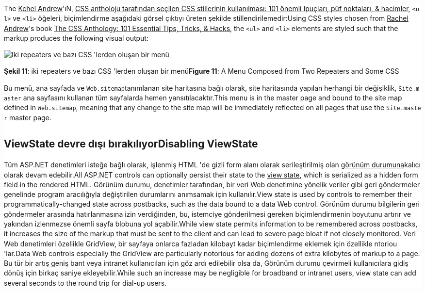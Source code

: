 <span data-ttu-id="c46d3-233">The [Kchel Andrew](http://www.rachelandrew.co.uk/)'ıN, [CSS antholoju tarafından seçilen CSS stillerinin kullanılması: 101 önemli Ipuçları, püf noktaları, &amp; hacimler](https://www.amazon.com/gp/product/0957921888/qid=1137565739/sr=8-1/ref=pd_bbs_1/103-0562306-3386214?n=507846&amp;s=books&amp;v=glance), `<ul>` ve `<li>` öğeleri, biçimlendirme aşağıdaki görsel çıktıyı üreten şekilde stillendirilemedir:</span><span class="sxs-lookup"><span data-stu-id="c46d3-233">Using CSS styles chosen from [Rachel Andrew](http://www.rachelandrew.co.uk/)'s book [The CSS Anthology: 101 Essential Tips, Tricks, &amp; Hacks](https://www.amazon.com/gp/product/0957921888/qid=1137565739/sr=8-1/ref=pd_bbs_1/103-0562306-3386214?n=507846&amp;s=books&amp;v=glance), the `<ul>` and `<li>` elements are styled such that the markup produces the following visual output:</span></span>

![Iki repeaters ve bazı CSS 'lerden oluşan bir menü](master-pages-and-site-navigation-vb/_static/image27.png)

<span data-ttu-id="c46d3-235">**Şekil 11**: iki repeaters ve bazı CSS 'lerden oluşan bir menü</span><span class="sxs-lookup"><span data-stu-id="c46d3-235">**Figure 11**: A Menu Composed from Two Repeaters and Some CSS</span></span>

<span data-ttu-id="c46d3-236">Bu menü, ana sayfada ve `Web.sitemap`tanımlanan site haritasına bağlı olarak, site haritasında yapılan herhangi bir değişiklik, `Site.master` ana sayfasını kullanan tüm sayfalarda hemen yansıtılacaktır.</span><span class="sxs-lookup"><span data-stu-id="c46d3-236">This menu is in the master page and bound to the site map defined in `Web.sitemap`, meaning that any change to the site map will be immediately reflected on all pages that use the `Site.master` master page.</span></span>

## <a name="disabling-viewstate"></a><span data-ttu-id="c46d3-237">ViewState devre dışı bırakılıyor</span><span class="sxs-lookup"><span data-stu-id="c46d3-237">Disabling ViewState</span></span>

<span data-ttu-id="c46d3-238">Tüm ASP.NET denetimleri isteğe bağlı olarak, işlenmiş HTML 'de gizli form alanı olarak serileştirilmiş olan [görünüm durumuna](https://msdn.microsoft.com/msdnmag/issues/03/02/CuttingEdge/)kalıcı olarak devam edebilir.</span><span class="sxs-lookup"><span data-stu-id="c46d3-238">All ASP.NET controls can optionally persist their state to the [view state](https://msdn.microsoft.com/msdnmag/issues/03/02/CuttingEdge/), which is serialized as a hidden form field in the rendered HTML.</span></span> <span data-ttu-id="c46d3-239">Görünüm durumu, denetimler tarafından, bir veri Web denetimine yönelik veriler gibi geri göndermeler genelinde program aracılığıyla değiştirilen durumlarını anımsamak için kullanılır.</span><span class="sxs-lookup"><span data-stu-id="c46d3-239">View state is used by controls to remember their programmatically-changed state across postbacks, such as the data bound to a data Web control.</span></span> <span data-ttu-id="c46d3-240">Görünüm durumu bilgilerin geri göndermeler arasında hatırlanmasına izin verdiğinden, bu, istemciye gönderilmesi gereken biçimlendirmenin boyutunu artırır ve yakından izlenmezse önemli sayfa blobuna yol açabilir.</span><span class="sxs-lookup"><span data-stu-id="c46d3-240">While view state permits information to be remembered across postbacks, it increases the size of the markup that must be sent to the client and can lead to severe page bloat if not closely monitored.</span></span> <span data-ttu-id="c46d3-241">Veri Web denetimleri özellikle GridView, bir sayfaya onlarca fazladan kilobayt kadar biçimlendirme eklemek için özellikle ntoriou 'lar.</span><span class="sxs-lookup"><span data-stu-id="c46d3-241">Data Web controls especially the GridView are particularly notorious for adding dozens of extra kilobytes of markup to a page.</span></span> <span data-ttu-id="c46d3-242">Bu tür bir artış geniş bant veya intranet kullanıcıları için göz ardı edilebilir olsa da, Görünüm durumu çevirmeli kullanıcılara gidiş dönüş için birkaç saniye ekleyebilir.</span><span class="sxs-lookup"><span data-stu-id="c46d3-242">While such an increase may be negligible for broadband or intranet users, view state can add several seconds to the round trip for dial-up users.</span></span>
